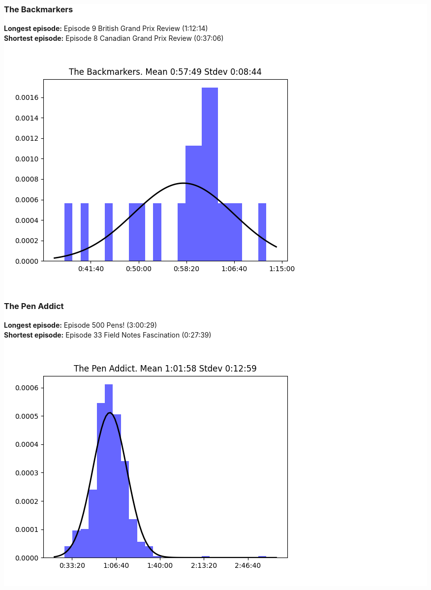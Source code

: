 ### The Backmarkers

**Longest episode:** Episode 9 British Grand Prix Review (1:12:14)  
**Shortest episode:** Episode 8 Canadian Grand Prix Review (0:37:06)  

![](images/The%20Backmarkers.png)

### The Pen Addict

**Longest episode:** Episode 500 Pens! (3:00:29)  
**Shortest episode:** Episode 33 Field Notes Fascination (0:27:39)  

![](images/The%20Pen%20Addict.png)
